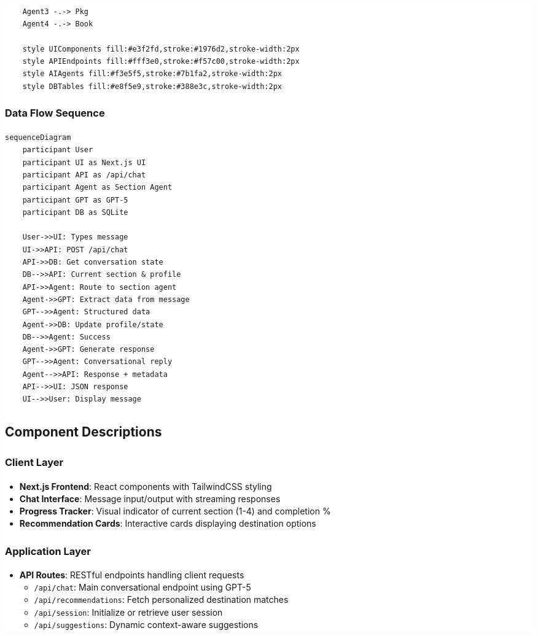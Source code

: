 ```mermaid
    Agent3 -.-> Pkg
    Agent4 -.-> Book
    
    style UIComponents fill:#e3f2fd,stroke:#1976d2,stroke-width:2px
    style APIEndpoints fill:#fff3e0,stroke:#f57c00,stroke-width:2px
    style AIAgents fill:#f3e5f5,stroke:#7b1fa2,stroke-width:2px
    style DBTables fill:#e8f5e9,stroke:#388e3c,stroke-width:2px
```

### Data Flow Sequence

```mermaid
sequenceDiagram
    participant User
    participant UI as Next.js UI
    participant API as /api/chat
    participant Agent as Section Agent
    participant GPT as GPT-5
    participant DB as SQLite
    
    User->>UI: Types message
    UI->>API: POST /api/chat
    API->>DB: Get conversation state
    DB-->>API: Current section & profile
    API->>Agent: Route to section agent
    Agent->>GPT: Extract data from message
    GPT-->>Agent: Structured data
    Agent->>DB: Update profile/state
    DB-->>Agent: Success
    Agent->>GPT: Generate response
    GPT-->>Agent: Conversational reply
    Agent-->>API: Response + metadata
    API-->>UI: JSON response
    UI-->>User: Display message
```

## Component Descriptions

### Client Layer
- **Next.js Frontend**: React components with TailwindCSS styling
- **Chat Interface**: Message input/output with streaming responses
- **Progress Tracker**: Visual indicator of current section (1-4) and completion %
- **Recommendation Cards**: Interactive cards displaying destination options

### Application Layer
- **API Routes**: RESTful endpoints handling client requests
  - `/api/chat`: Main conversational endpoint using GPT-5
  - `/api/recommendations`: Fetch personalized destination matches
  - `/api/session`: Initialize or retrieve user session
  - `/api/suggestions`: Dynamic context-aware suggestions
